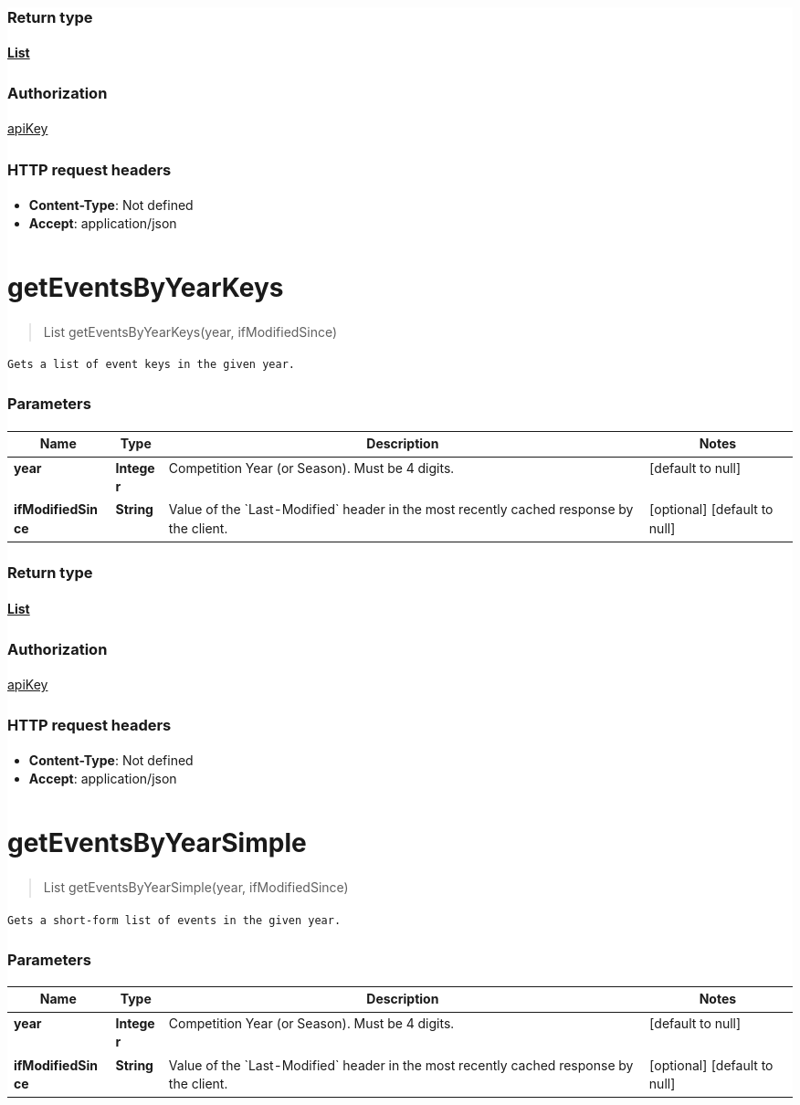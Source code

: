 ### Return type

[**List**](/Models/Event.md)

### Authorization

[apiKey](../README.md#apiKey)

### HTTP request headers

- **Content-Type**: Not defined
- **Accept**: application/json

<a name="getEventsByYearKeys"></a>
# **getEventsByYearKeys**
> List getEventsByYearKeys(year, ifModifiedSince)



    Gets a list of event keys in the given year.

### Parameters

Name | Type | Description  | Notes
------------- | ------------- | ------------- | -------------
 **year** | **Integer**| Competition Year (or Season). Must be 4 digits. | [default to null]
 **ifModifiedSince** | **String**| Value of the &#x60;Last-Modified&#x60; header in the most recently cached response by the client. | [optional] [default to null]

### Return type

[**List**](/Models/string.md)

### Authorization

[apiKey](../README.md#apiKey)

### HTTP request headers

- **Content-Type**: Not defined
- **Accept**: application/json

<a name="getEventsByYearSimple"></a>
# **getEventsByYearSimple**
> List getEventsByYearSimple(year, ifModifiedSince)



    Gets a short-form list of events in the given year.

### Parameters

Name | Type | Description  | Notes
------------- | ------------- | ------------- | -------------
 **year** | **Integer**| Competition Year (or Season). Must be 4 digits. | [default to null]
 **ifModifiedSince** | **String**| Value of the &#x60;Last-Modified&#x60; header in the most recently cached response by the client. | [optional] [default to null]
